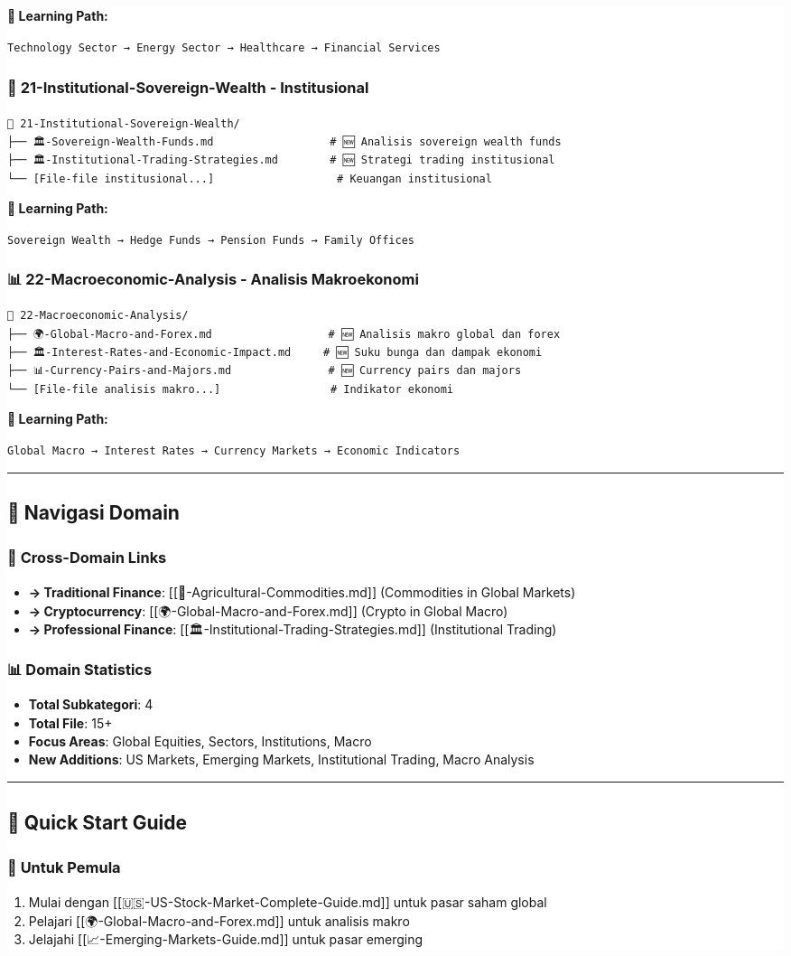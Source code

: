 **🎯 Learning Path:**
```
Technology Sector → Energy Sector → Healthcare → Financial Services
```

### 🏢 **21-Institutional-Sovereign-Wealth** - Institusional
```
📂 21-Institutional-Sovereign-Wealth/
├── 🏛️-Sovereign-Wealth-Funds.md                  # 🆕 Analisis sovereign wealth funds
├── 🏛️-Institutional-Trading-Strategies.md        # 🆕 Strategi trading institusional
└── [File-file institusional...]                   # Keuangan institusional
```

**🎯 Learning Path:**
```
Sovereign Wealth → Hedge Funds → Pension Funds → Family Offices
```

### 📊 **22-Macroeconomic-Analysis** - Analisis Makroekonomi
```
📂 22-Macroeconomic-Analysis/
├── 🌍-Global-Macro-and-Forex.md                  # 🆕 Analisis makro global dan forex
├── 🏛️-Interest-Rates-and-Economic-Impact.md     # 🆕 Suku bunga dan dampak ekonomi
├── 📊-Currency-Pairs-and-Majors.md               # 🆕 Currency pairs dan majors
└── [File-file analisis makro...]                 # Indikator ekonomi
```

**🎯 Learning Path:**
```
Global Macro → Interest Rates → Currency Markets → Economic Indicators
```

---

## 🎯 Navigasi Domain

### 🔗 **Cross-Domain Links**
- **→ Traditional Finance**: [[🌾-Agricultural-Commodities.md]] (Commodities in Global Markets)
- **→ Cryptocurrency**: [[🌍-Global-Macro-and-Forex.md]] (Crypto in Global Macro)
- **→ Professional Finance**: [[🏛️-Institutional-Trading-Strategies.md]] (Institutional Trading)

### 📊 **Domain Statistics**
- **Total Subkategori**: 4
- **Total File**: 15+
- **Focus Areas**: Global Equities, Sectors, Institutions, Macro
- **New Additions**: US Markets, Emerging Markets, Institutional Trading, Macro Analysis

---

## 🚀 Quick Start Guide

### 🌱 **Untuk Pemula**
1. Mulai dengan [[🇺🇸-US-Stock-Market-Complete-Guide.md]] untuk pasar saham global
2. Pelajari [[🌍-Global-Macro-and-Forex.md]] untuk analisis makro
3. Jelajahi [[📈-Emerging-Markets-Guide.md]] untuk pasar emerging
